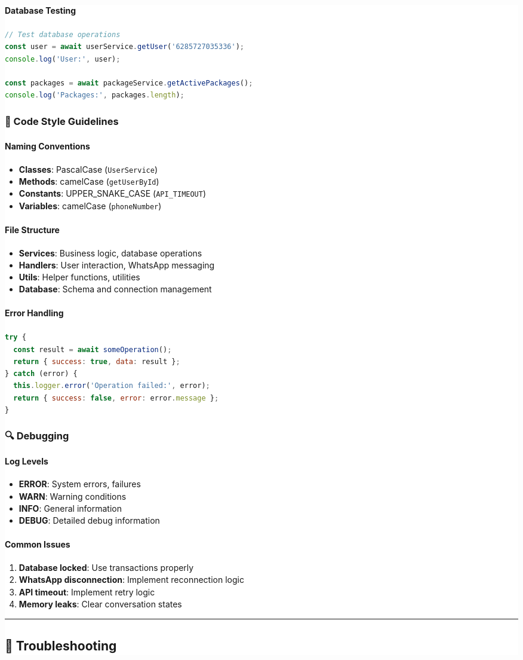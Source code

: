 #### **Database Testing**
```javascript
// Test database operations
const user = await userService.getUser('6285727035336');
console.log('User:', user);

const packages = await packageService.getActivePackages();
console.log('Packages:', packages.length);
```

### **📝 Code Style Guidelines**

#### **Naming Conventions**
- **Classes**: PascalCase (`UserService`)
- **Methods**: camelCase (`getUserById`)
- **Constants**: UPPER_SNAKE_CASE (`API_TIMEOUT`)
- **Variables**: camelCase (`phoneNumber`)

#### **File Structure**
- **Services**: Business logic, database operations
- **Handlers**: User interaction, WhatsApp messaging
- **Utils**: Helper functions, utilities
- **Database**: Schema and connection management

#### **Error Handling**
```javascript
try {
  const result = await someOperation();
  return { success: true, data: result };
} catch (error) {
  this.logger.error('Operation failed:', error);
  return { success: false, error: error.message };
}
```

### **🔍 Debugging**

#### **Log Levels**
- **ERROR**: System errors, failures
- **WARN**: Warning conditions
- **INFO**: General information
- **DEBUG**: Detailed debug information

#### **Common Issues**
1. **Database locked**: Use transactions properly
2. **WhatsApp disconnection**: Implement reconnection logic
3. **API timeout**: Implement retry logic
4. **Memory leaks**: Clear conversation states

---

## 🚨 **Troubleshooting**
